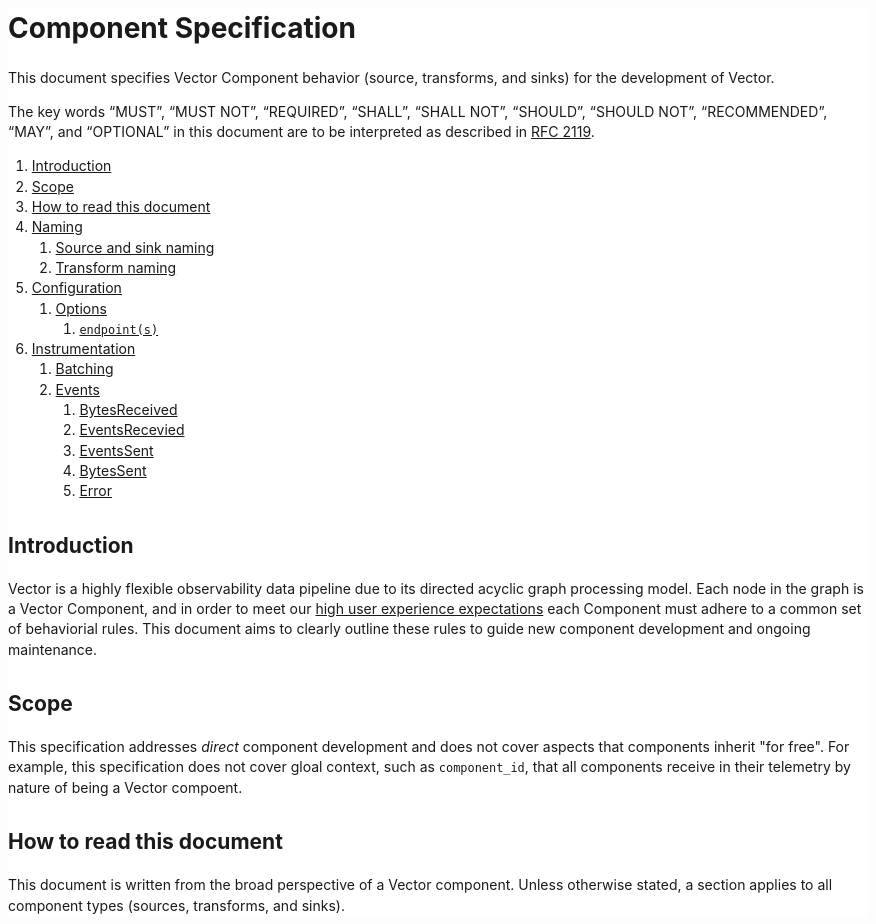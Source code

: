 # Component Specification

This document specifies Vector Component behavior (source, transforms, and
sinks) for the development of Vector.

The key words “MUST”, “MUST NOT”, “REQUIRED”, “SHALL”, “SHALL NOT”, “SHOULD”,
“SHOULD NOT”, “RECOMMENDED”, “MAY”, and “OPTIONAL” in this document are to be
interpreted as described in [RFC 2119].



1. [Introduction](#introduction)
1. [Scope](#scope)
1. [How to read this document](#how-to-read-this-document)
1. [Naming](#naming)
   1. [Source and sink naming](#source-and-sink-naming)
   1. [Transform naming](#transform-naming)
1. [Configuration](#configuration)
   1. [Options](#options)
      1. [`endpoint(s)`](#endpoints)
1. [Instrumentation](#instrumentation)
   1. [Batching](#batching)
   1. [Events](#events)
      1. [BytesReceived](#bytesreceived)
      1. [EventsRecevied](#eventsrecevied)
      1. [EventsSent](#eventssent)
      1. [BytesSent](#bytessent)
      1. [Error](#error)



## Introduction

Vector is a highly flexible observability data pipeline due to its directed
acyclic graph processing model. Each node in the graph is a Vector Component,
and in order to meet our [high user experience expectations] each Component must
adhere to a common set of behaviorial rules. This document aims to clearly
outline these rules to guide new component development and ongoing maintenance.

## Scope

This specification addresses _direct_ component development and does not cover
aspects that components inherit "for free". For example, this specification does
not cover gloal context, such as `component_id`, that all components receive in
their telemetry by nature of being a Vector compoent.

## How to read this document

This document is written from the broad perspective of a Vector component.
Unless otherwise stated, a section applies to all component types (sources,
transforms, and sinks).


[Configuration Specification]: configuration.md
[high user experience expectations]: https://github.com/timberio/vector/blob/master/docs/USER_EXPERIENCE_DESIGN.md
[Instrumentation Specification]: instrumentation.md
[logical boundaries of components]: ../USER_EXPERIENCE_DESIGN.md#logical-boundaries
[Pull request #8383]: https://github.com/timberio/vector/pull/8383/
[RFC 2064]: https://github.com/timberio/vector/blob/master/rfcs/2020-03-17-2064-event-driven-observability.md
[RFC 2119]: https://datatracker.ietf.org/doc/html/rfc2119